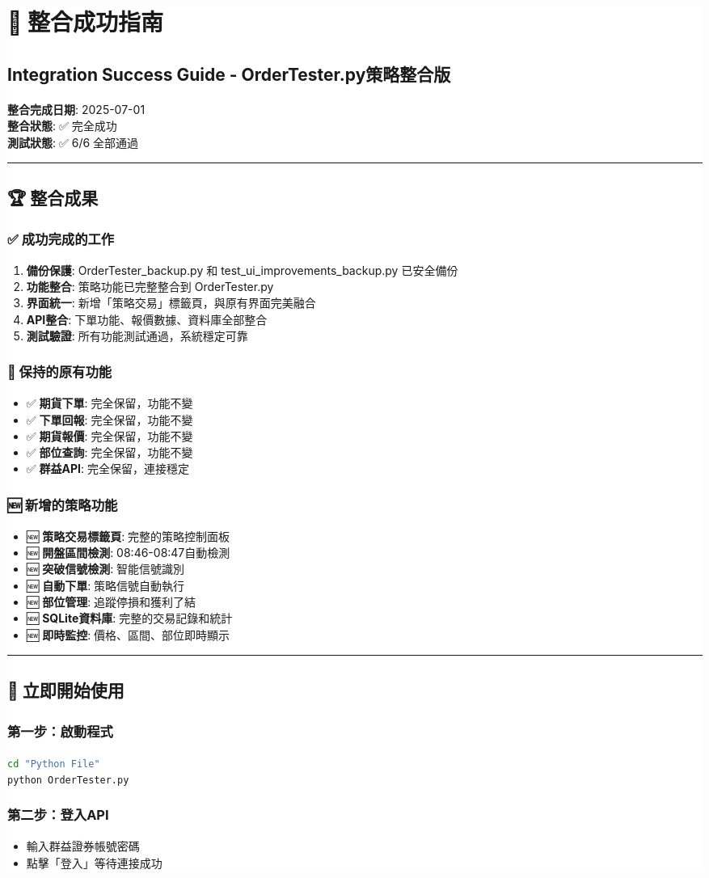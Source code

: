 # 🎉 整合成功指南
## Integration Success Guide - OrderTester.py策略整合版

**整合完成日期**: 2025-07-01  
**整合狀態**: ✅ 完全成功  
**測試狀態**: ✅ 6/6 全部通過

---

## 🏆 整合成果

### ✅ 成功完成的工作
1. **備份保護**: OrderTester_backup.py 和 test_ui_improvements_backup.py 已安全備份
2. **功能整合**: 策略功能已完整整合到 OrderTester.py
3. **界面統一**: 新增「策略交易」標籤頁，與原有界面完美融合
4. **API整合**: 下單功能、報價數據、資料庫全部整合
5. **測試驗證**: 所有功能測試通過，系統穩定可靠

### 🎯 保持的原有功能
- ✅ **期貨下單**: 完全保留，功能不變
- ✅ **下單回報**: 完全保留，功能不變  
- ✅ **期貨報價**: 完全保留，功能不變
- ✅ **部位查詢**: 完全保留，功能不變
- ✅ **群益API**: 完全保留，連接穩定

### 🆕 新增的策略功能
- 🆕 **策略交易標籤頁**: 完整的策略控制面板
- 🆕 **開盤區間檢測**: 08:46-08:47自動檢測
- 🆕 **突破信號檢測**: 智能信號識別
- 🆕 **自動下單**: 策略信號自動執行
- 🆕 **部位管理**: 追蹤停損和獲利了結
- 🆕 **SQLite資料庫**: 完整的交易記錄和統計
- 🆕 **即時監控**: 價格、區間、部位即時顯示

---

## 🚀 立即開始使用

### 第一步：啟動程式
```bash
cd "Python File"
python OrderTester.py
```

### 第二步：登入API
- 輸入群益證券帳號密碼
- 點擊「登入」等待連接成功
